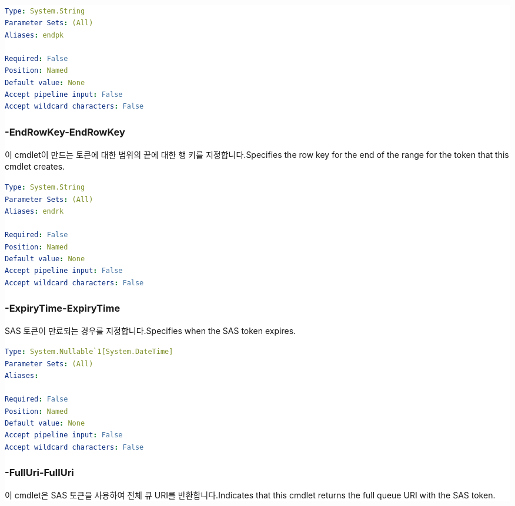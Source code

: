 ```yaml
Type: System.String
Parameter Sets: (All)
Aliases: endpk

Required: False
Position: Named
Default value: None
Accept pipeline input: False
Accept wildcard characters: False
```

### <span data-ttu-id="f8b1c-127">-EndRowKey</span><span class="sxs-lookup"><span data-stu-id="f8b1c-127">-EndRowKey</span></span>
<span data-ttu-id="f8b1c-128">이 cmdlet이 만드는 토큰에 대한 범위의 끝에 대한 행 키를 지정합니다.</span><span class="sxs-lookup"><span data-stu-id="f8b1c-128">Specifies the row key for the end of the range for the token that this cmdlet creates.</span></span>

```yaml
Type: System.String
Parameter Sets: (All)
Aliases: endrk

Required: False
Position: Named
Default value: None
Accept pipeline input: False
Accept wildcard characters: False
```

### <span data-ttu-id="f8b1c-129">-ExpiryTime</span><span class="sxs-lookup"><span data-stu-id="f8b1c-129">-ExpiryTime</span></span>
<span data-ttu-id="f8b1c-130">SAS 토큰이 만료되는 경우를 지정합니다.</span><span class="sxs-lookup"><span data-stu-id="f8b1c-130">Specifies when the SAS token expires.</span></span>

```yaml
Type: System.Nullable`1[System.DateTime]
Parameter Sets: (All)
Aliases:

Required: False
Position: Named
Default value: None
Accept pipeline input: False
Accept wildcard characters: False
```

### <span data-ttu-id="f8b1c-131">-FullUri</span><span class="sxs-lookup"><span data-stu-id="f8b1c-131">-FullUri</span></span>
<span data-ttu-id="f8b1c-132">이 cmdlet은 SAS 토큰을 사용하여 전체 큐 URI를 반환합니다.</span><span class="sxs-lookup"><span data-stu-id="f8b1c-132">Indicates that this cmdlet returns the full queue URI with the SAS token.</span></span>
